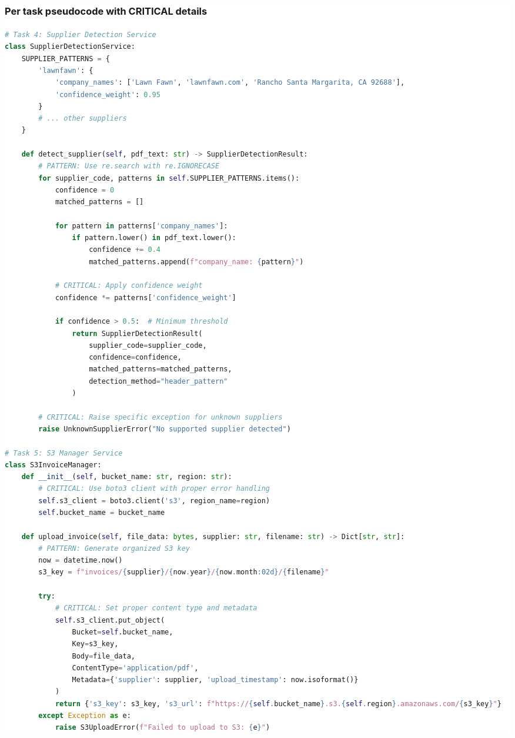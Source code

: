 ### Per task pseudocode with CRITICAL details

```python
# Task 4: Supplier Detection Service
class SupplierDetectionService:
    SUPPLIER_PATTERNS = {
        'lawnfawn': {
            'company_names': ['Lawn Fawn', 'lawnfawn.com', 'Rancho Santa Margarita, CA 92688'],
            'confidence_weight': 0.95
        }
        # ... other suppliers
    }
    
    def detect_supplier(self, pdf_text: str) -> SupplierDetectionResult:
        # PATTERN: Use re.search with re.IGNORECASE
        for supplier_code, patterns in self.SUPPLIER_PATTERNS.items():
            confidence = 0
            matched_patterns = []
            
            for pattern in patterns['company_names']:
                if pattern.lower() in pdf_text.lower():
                    confidence += 0.4
                    matched_patterns.append(f"company_name: {pattern}")
            
            # CRITICAL: Apply confidence weight
            confidence *= patterns['confidence_weight']
            
            if confidence > 0.5:  # Minimum threshold
                return SupplierDetectionResult(
                    supplier_code=supplier_code,
                    confidence=confidence,
                    matched_patterns=matched_patterns,
                    detection_method="header_pattern"
                )
        
        # CRITICAL: Raise specific exception for unknown suppliers
        raise UnknownSupplierError("No supported supplier detected")

# Task 5: S3 Manager Service
class S3InvoiceManager:
    def __init__(self, bucket_name: str, region: str):
        # CRITICAL: Use boto3 client with proper error handling
        self.s3_client = boto3.client('s3', region_name=region)
        self.bucket_name = bucket_name
    
    def upload_invoice(self, file_data: bytes, supplier: str, filename: str) -> Dict[str, str]:
        # PATTERN: Generate organized S3 key
        now = datetime.now()
        s3_key = f"invoices/{supplier}/{now.year}/{now.month:02d}/{filename}"
        
        try:
            # CRITICAL: Set proper content type and metadata
            self.s3_client.put_object(
                Bucket=self.bucket_name,
                Key=s3_key,
                Body=file_data,
                ContentType='application/pdf',
                Metadata={'supplier': supplier, 'upload_timestamp': now.isoformat()}
            )
            return {'s3_key': s3_key, 's3_url': f"https://{self.bucket_name}.s3.{self.region}.amazonaws.com/{s3_key}"}
        except Exception as e:
            raise S3UploadError(f"Failed to upload to S3: {e}")
```